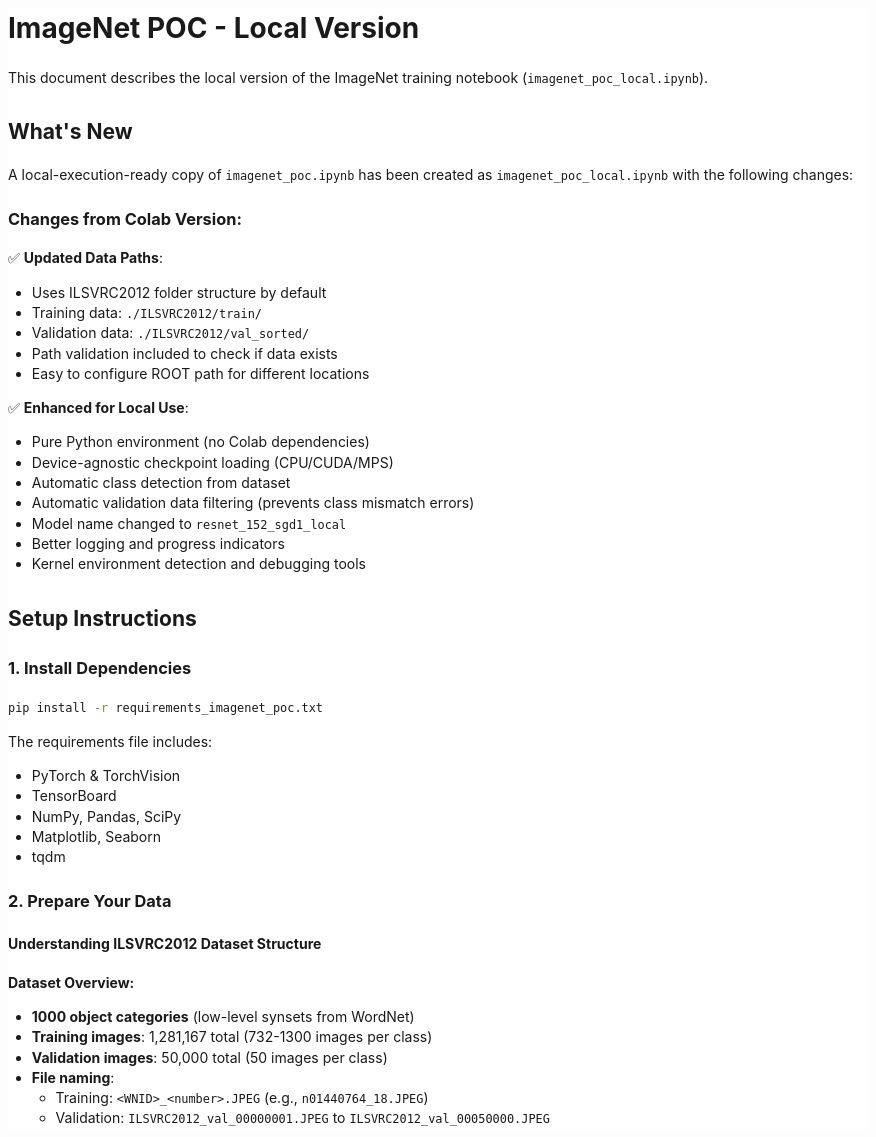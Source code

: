# ImageNet POC - Local Version

This document describes the local version of the ImageNet training notebook (`imagenet_poc_local.ipynb`).

## What's New

A local-execution-ready copy of `imagenet_poc.ipynb` has been created as `imagenet_poc_local.ipynb` with the following changes:

### Changes from Colab Version:

✅ **Updated Data Paths**:
- Uses ILSVRC2012 folder structure by default
- Training data: `./ILSVRC2012/train/`
- Validation data: `./ILSVRC2012/val_sorted/`
- Path validation included to check if data exists
- Easy to configure ROOT path for different locations

✅ **Enhanced for Local Use**:
- Pure Python environment (no Colab dependencies)
- Device-agnostic checkpoint loading (CPU/CUDA/MPS)
- Automatic class detection from dataset
- Automatic validation data filtering (prevents class mismatch errors)
- Model name changed to `resnet_152_sgd1_local`
- Better logging and progress indicators
- Kernel environment detection and debugging tools


## Setup Instructions

### 1. Install Dependencies

```bash
pip install -r requirements_imagenet_poc.txt
```

The requirements file includes:
- PyTorch & TorchVision
- TensorBoard
- NumPy, Pandas, SciPy
- Matplotlib, Seaborn
- tqdm

### 2. Prepare Your Data

#### Understanding ILSVRC2012 Dataset Structure

**Dataset Overview:**
- **1000 object categories** (low-level synsets from WordNet)
- **Training images**: 1,281,167 total (732-1300 images per class)
- **Validation images**: 50,000 total (50 images per class)
- **File naming**: 
  - Training: `<WNID>_<number>.JPEG` (e.g., `n01440764_18.JPEG`)
  - Validation: `ILSVRC2012_val_00000001.JPEG` to `ILSVRC2012_val_00050000.JPEG`
